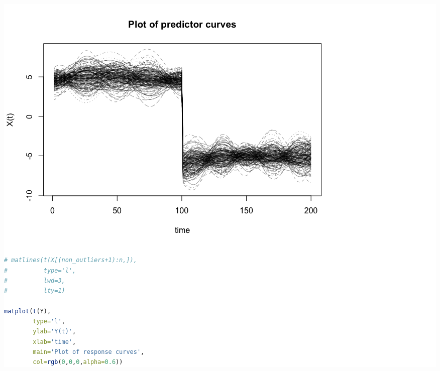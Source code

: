 ![](alternative_simulation_files/figure-gfm/unnamed-chunk-13-1.png)

``` r
# matlines(t(X[(non_outliers+1):n,]), 
#          type='l', 
#          lwd=3, 
#          lty=1)

matplot(t(Y), 
        type='l', 
        ylab='Y(t)', 
        xlab='time', 
        main='Plot of response curves', 
        col=rgb(0,0,0,alpha=0.6))
```
